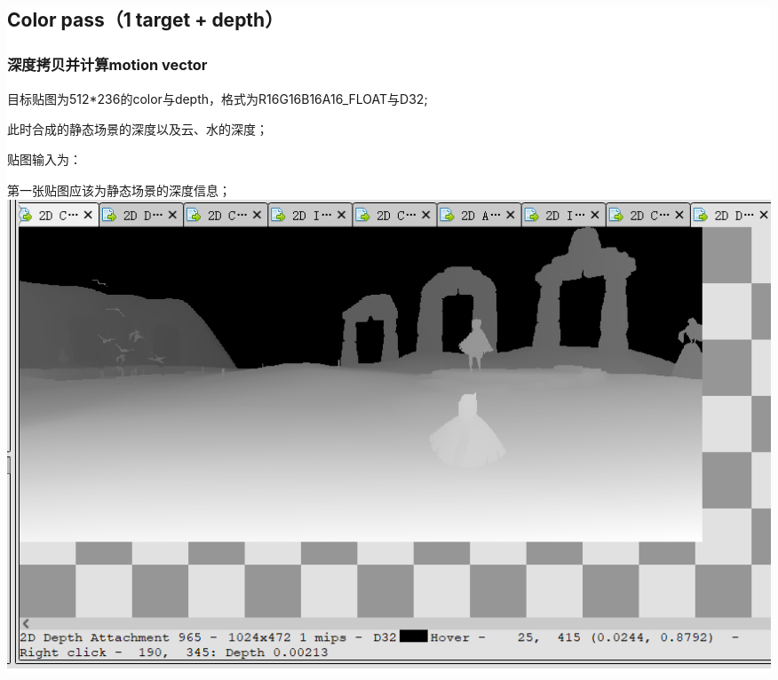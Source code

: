 ## Color pass（1 target + depth）

### 深度拷贝并计算motion vector

目标贴图为512*236的color与depth，格式为R16G16B16A16_FLOAT与D32;

此时合成的静态场景的深度以及云、水的深度；

贴图输入为：

第一张贴图应该为静态场景的深度信息；
![](image46.png)
